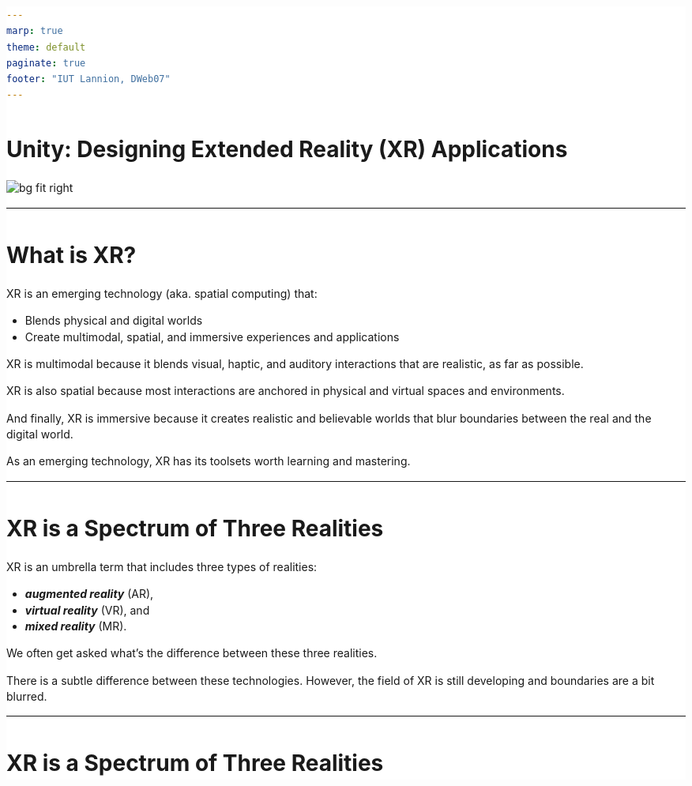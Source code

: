 ```yaml
---
marp: true
theme: default
paginate: true
footer: "IUT Lannion, DWeb07"
---
```




# Unity: Designing Extended Reality (XR) Applications

![bg fit right](image-12.png)

---

# What is XR?

XR is an emerging technology (aka. spatial computing) that:

- Blends physical and digital worlds
- Create multimodal, spatial, and immersive experiences and applications

XR is multimodal because it blends visual, haptic, and auditory interactions that are realistic, as far as possible.

XR is also spatial because most interactions are anchored in physical and virtual spaces and environments.

And finally, XR is immersive because it creates realistic and believable worlds that blur boundaries between the real and the digital world.

As an emerging technology, XR has its toolsets worth learning and mastering.

---

# XR is a Spectrum of Three Realities

XR is an umbrella term that includes three types of realities:

- **_augmented reality_** (AR),
- **_virtual reality_** (VR), and
- **_mixed reality_** (MR).

We often get asked what’s the difference between these three realities.

There is a subtle difference between these technologies. However, the field of XR is still developing and boundaries are a bit blurred.



---

# XR is a Spectrum of Three Realities
